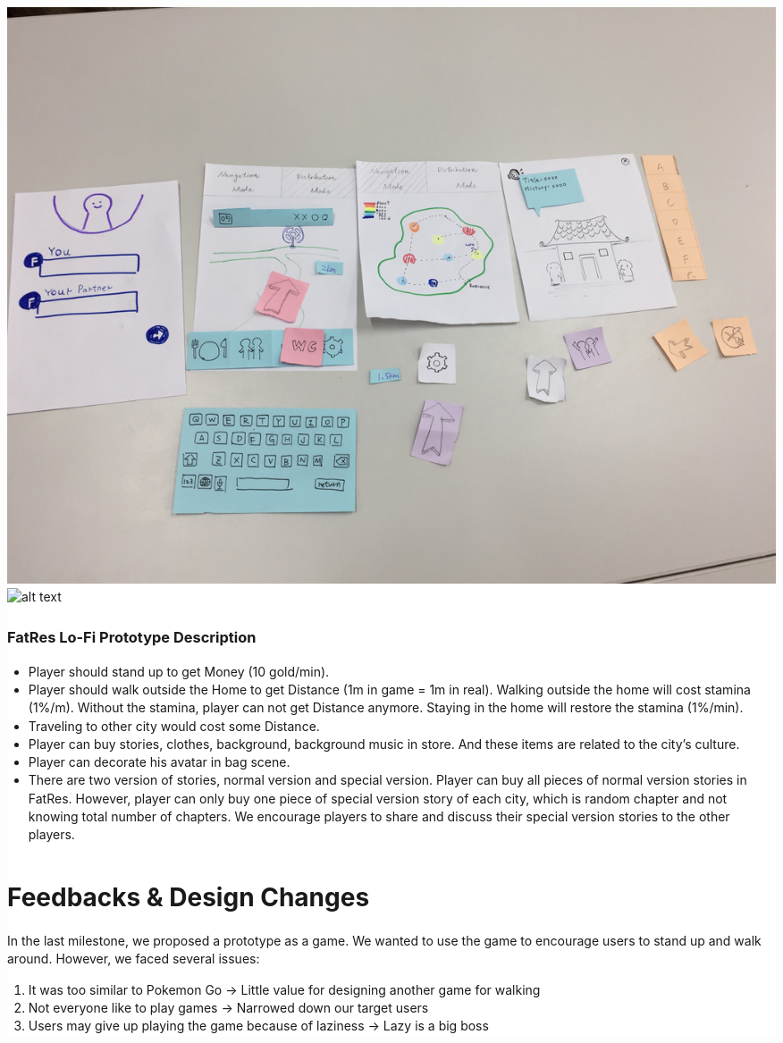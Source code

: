 ![alt text](/assets/img/2017-01-10-FatRes/lofi2.jpg)
![alt text](/assets/img/2017-01-10-FatRes/Lo-Fi.gif)

### FatRes Lo-Fi Prototype Description
- Player should stand up to get Money (10 gold/min).
- Player should walk outside the Home to get Distance (1m in game = 1m in real). Walking outside the home will cost stamina (1%/m). Without the stamina, player can not get Distance anymore. Staying in the home will restore the stamina (1%/min).
- Traveling to other city would cost some Distance.
- Player can buy stories, clothes, background, background music in store. And these items are related to the city’s culture.
- Player can decorate his avatar in bag scene.
- There are two version of stories, normal version and special version. Player can buy all pieces of normal version stories in FatRes. However, player can only buy one piece of special version story of each city, which is random chapter and not knowing total number of chapters. We encourage players to share and discuss their special version stories to the other players.

# Feedbacks & Design Changes
In the last milestone, we proposed a prototype as a game. We wanted to use the game to encourage users to stand up and walk around. However, we faced several issues:
1. It was too similar to Pokemon Go -> Little value for designing another game for walking
2. Not everyone like to play games -> Narrowed down our target users
3. Users may give up playing the game because of laziness -> Lazy is a big boss
